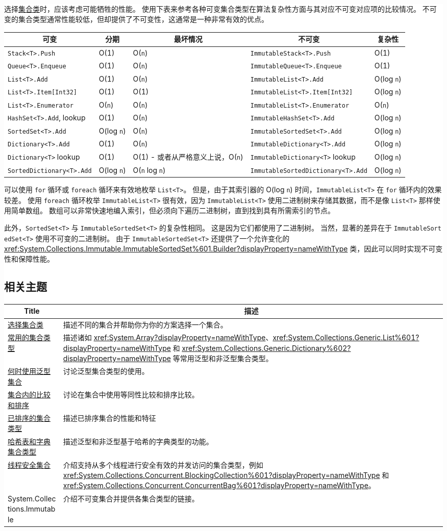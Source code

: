 选择[集合类](selecting-a-collection-class.md)时，应该考虑可能牺牲的性能。 使用下表来参考各种可变集合类型在算法复杂性方面与其对应不可变对应项的比较情况。 不可变的集合类型通常性能较低，但却提供了不可变性，这通常是一种非常有效的优点。

| 可变                   | 分期  | 最坏情况                | 不可变                          | 复杂性 |
|---------------------------|------------|---------------------------|------------------------------------|------------|
| `Stack<T>.Push`           | O(1)       | O(`n`)                    | `ImmutableStack<T>.Push`           | O(1)       |
| `Queue<T>.Enqueue`        | O(1)       | O(`n`)                    | `ImmutableQueue<T>.Enqueue`        | O(1)       |
| `List<T>.Add`             | O(1)       | O(`n`)                    | `ImmutableList<T>.Add`             | O(log `n`) |
| `List<T>.Item[Int32]`     | O(1)       | O(1)                      | `ImmutableList<T>.Item[Int32]`     | O(log `n`) |
| `List<T>.Enumerator`      | O(`n`)     | O(`n`)                    | `ImmutableList<T>.Enumerator`      | O(`n`)     |
| `HashSet<T>.Add`, lookup  | O(1)       | O(`n`)                    | `ImmutableHashSet<T>.Add`          | O(log `n`) |
| `SortedSet<T>.Add`        | O(log `n`) | O(`n`)                    | `ImmutableSortedSet<T>.Add`        | O(log `n`) |
| `Dictionary<T>.Add`       | O(1)       | O(`n`)                    | `ImmutableDictionary<T>.Add`       | O(log `n`) |
| `Dictionary<T>` lookup    | O(1)       | O(1) - 或者从严格意义上说，O(`n`) | `ImmutableDictionary<T>` lookup    | O(log `n`) |
| `SortedDictionary<T>.Add` | O(log `n`) | O(`n` log `n`)            | `ImmutableSortedDictionary<T>.Add` | O(log `n`) |

可以使用 `for` 循环或 `foreach` 循环来有效地枚举 `List<T>`。 但是，由于其索引器的 O(log `n`) 时间，`ImmutableList<T>` 在 `for` 循环内的效果较差。 使用 `foreach` 循环枚举 `ImmutableList<T>` 很有效，因为 `ImmutableList<T>` 使用二进制树来存储其数据，而不是像 `List<T>` 那样使用简单数组。 数组可以非常快速地编入索引，但必须向下遍历二进制树，直到找到具有所需索引的节点。

此外，`SortedSet<T>` 与 `ImmutableSortedSet<T>` 的复杂性相同。 这是因为它们都使用了二进制树。 当然，显著的差异在于 `ImmutableSortedSet<T>` 使用不可变的二进制树。 由于 `ImmutableSortedSet<T>` 还提供了一个允许变化的 <xref:System.Collections.Immutable.ImmutableSortedSet%601.Builder?displayProperty=nameWithType> 类，因此可以同时实现不可变性和保障性能。

<a name="BKMK_RelatedTopics"></a>

## <a name="related-topics"></a>相关主题

|Title|描述|
|-----------|-----------------|
|[选择集合类](selecting-a-collection-class.md)|描述不同的集合并帮助你为你的方案选择一个集合。|
|[常用的集合类型](commonly-used-collection-types.md)|描述诸如 <xref:System.Array?displayProperty=nameWithType>、<xref:System.Collections.Generic.List%601?displayProperty=nameWithType> 和 <xref:System.Collections.Generic.Dictionary%602?displayProperty=nameWithType> 等常用泛型和非泛型集合类型。|
|[何时使用泛型集合](when-to-use-generic-collections.md)|讨论泛型集合类型的使用。|
|[集合内的比较和排序](comparisons-and-sorts-within-collections.md)|讨论在集合中使用等同性比较和排序比较。|
|[已排序的集合类型](sorted-collection-types.md)|描述已排序集合的性能和特征|
|[哈希表和字典集合类型](hashtable-and-dictionary-collection-types.md)|描述泛型和非泛型基于哈希的字典类型的功能。|
|[线程安全集合](thread-safe/index.md)|介绍支持从多个线程进行安全有效的并发访问的集合类型，例如 <xref:System.Collections.Concurrent.BlockingCollection%601?displayProperty=nameWithType> 和 <xref:System.Collections.Concurrent.ConcurrentBag%601?displayProperty=nameWithType>。|
|System.Collections.Immutable|介绍不可变集合并提供各集合类型的链接。|

<a name="BKMK_Reference"></a>
